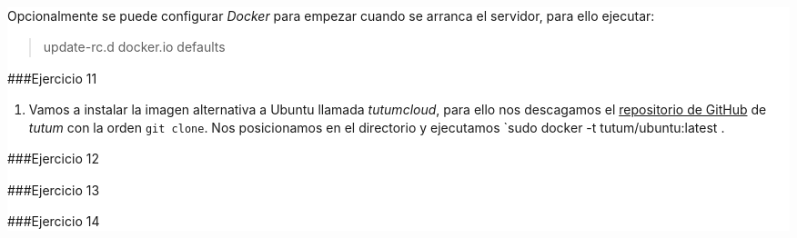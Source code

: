 Opcionalmente se puede configurar *Docker* para empezar cuando se arranca el servidor, para ello ejecutar:

> update-rc.d docker.io defaults

###Ejercicio 11

1. Vamos a instalar la imagen alternativa a Ubuntu llamada *tutumcloud*, para ello nos descagamos el [repositorio de GitHub](https://github.com/tutumcloud/tutum-ubuntu) de *tutum* con la orden `git clone`. Nos posicionamos en el directorio y ejecutamos `sudo docker -t tutum/ubuntu:latest .


###Ejercicio 12

###Ejercicio 13

###Ejercicio 14
